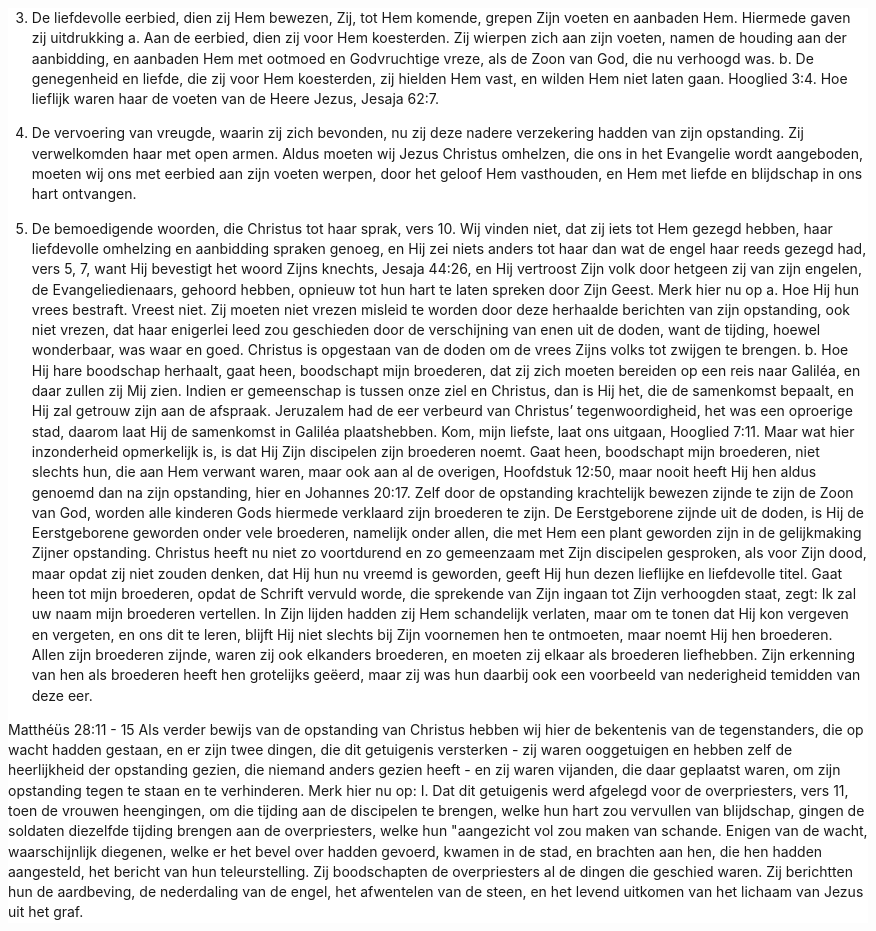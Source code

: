 3. De liefdevolle eerbied, dien zij Hem bewezen, Zij, tot Hem komende, grepen Zijn voeten en aanbaden Hem. Hiermede gaven zij uitdrukking
a. Aan de eerbied, dien zij voor Hem koesterden. Zij wierpen zich aan zijn voeten, namen de houding aan der aanbidding, en aanbaden Hem met ootmoed en Godvruchtige vreze, als de Zoon van God, die nu verhoogd was. 
b. De genegenheid en liefde, die zij voor Hem koesterden, zij hielden Hem vast, en wilden Hem niet laten gaan. Hooglied 3:4. Hoe lieflijk waren haar de voeten van de Heere Jezus, Jesaja 62:7. 

4. De vervoering van vreugde, waarin zij zich bevonden, nu zij deze nadere verzekering hadden van zijn opstanding. Zij verwelkomden haar met open armen. Aldus moeten wij Jezus Christus omhelzen, die ons in het Evangelie wordt aangeboden, moeten wij ons met eerbied aan zijn voeten werpen, door het geloof Hem vasthouden, en Hem met liefde en blijdschap in ons hart ontvangen. 

5. De bemoedigende woorden, die Christus tot haar sprak, vers 10. 
Wij vinden niet, dat zij iets tot Hem gezegd hebben, haar liefdevolle omhelzing en aanbidding spraken genoeg, en Hij zei niets anders tot haar dan wat de engel haar reeds gezegd had, vers 5, 7, want Hij bevestigt het woord Zijns knechts, Jesaja 44:26, en Hij vertroost Zijn volk door hetgeen zij van zijn engelen, de Evangeliedienaars, gehoord hebben, opnieuw tot hun hart te laten spreken door Zijn Geest. 
Merk hier nu op 
a. Hoe Hij hun vrees bestraft. Vreest niet. Zij moeten niet vrezen misleid te worden door deze herhaalde berichten van zijn opstanding, ook niet vrezen, dat haar enigerlei leed zou geschieden door de verschijning van enen uit de doden, want de tijding, hoewel wonderbaar, was waar en goed. Christus is opgestaan van de doden om de vrees Zijns volks tot zwijgen te brengen. 
b. Hoe Hij hare boodschap herhaalt, gaat heen, boodschapt mijn broederen, dat zij zich moeten bereiden op een reis naar Galiléa, en daar zullen zij Mij zien. Indien er gemeenschap is tussen onze ziel en Christus, dan is Hij het, die de samenkomst bepaalt, en Hij zal getrouw zijn aan de afspraak. Jeruzalem had de eer verbeurd van Christus’ tegenwoordigheid, het was een oproerige stad, daarom laat Hij de samenkomst in Galiléa plaatshebben. Kom, mijn liefste, laat ons uitgaan, Hooglied 7:11. 
Maar wat hier inzonderheid opmerkelijk is, is dat Hij Zijn discipelen zijn broederen noemt. Gaat heen, boodschapt mijn broederen, niet slechts hun, die aan Hem verwant waren, maar ook aan al de overigen, Hoofdstuk 12:50, maar nooit heeft Hij hen aldus genoemd dan na zijn opstanding, hier en Johannes 20:17. Zelf door de opstanding krachtelijk bewezen zijnde te zijn de Zoon van God, worden alle kinderen Gods hiermede verklaard zijn broederen te zijn. De Eerstgeborene zijnde uit de doden, is Hij de Eerstgeborene geworden onder vele broederen, namelijk onder allen, die met Hem een plant geworden zijn in de gelijkmaking Zijner opstanding. Christus heeft nu niet zo voortdurend en zo gemeenzaam met Zijn discipelen gesproken, als voor Zijn dood, maar opdat zij niet zouden denken, dat Hij hun nu vreemd is geworden, geeft Hij hun dezen lieflijke en liefdevolle titel. 
Gaat heen tot mijn broederen, opdat de Schrift vervuld worde, die sprekende van Zijn ingaan tot Zijn verhoogden staat, zegt: Ik zal uw naam mijn broederen vertellen. In Zijn lijden hadden zij Hem schandelijk verlaten, maar om te tonen dat Hij kon vergeven en vergeten, en ons dit te leren, blijft Hij niet slechts bij Zijn voornemen hen te ontmoeten, maar noemt Hij hen broederen. Allen zijn broederen zijnde, waren zij ook elkanders broederen, en moeten zij elkaar als broederen liefhebben. Zijn erkenning van hen als broederen heeft hen grotelijks geëerd, maar zij was hun daarbij ook een voorbeeld van nederigheid temidden van deze eer. 

Matthéüs 28:11 - 15 
Als verder bewijs van de opstanding van Christus hebben wij hier de bekentenis van de tegenstanders, die op wacht hadden gestaan, en er zijn twee dingen, die dit getuigenis versterken - zij waren ooggetuigen en hebben zelf de heerlijkheid der opstanding gezien, die niemand anders gezien heeft - en zij waren vijanden, die daar geplaatst waren, om zijn opstanding tegen te staan en te verhinderen. 
Merk hier nu op: 
I. Dat dit getuigenis werd afgelegd voor de overpriesters, vers 11, toen de vrouwen heengingen, om die tijding aan de discipelen te brengen, welke hun hart zou vervullen van blijdschap, gingen de soldaten diezelfde tijding brengen aan de overpriesters, welke hun "aangezicht vol zou maken van schande. Enigen van de wacht, waarschijnlijk diegenen, welke er het bevel over hadden gevoerd, kwamen in de stad, en brachten aan hen, die hen hadden aangesteld, het bericht van hun teleurstelling. Zij boodschapten de overpriesters al de dingen die geschied waren. Zij berichtten hun de aardbeving, de nederdaling van de engel, het afwentelen van de steen, en het levend uitkomen van het lichaam van Jezus uit het graf. 